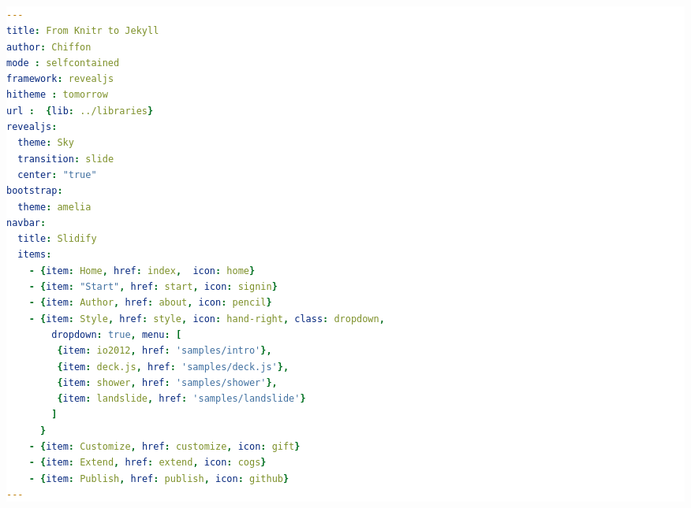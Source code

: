 ```yaml
---
title: From Knitr to Jekyll
author: Chiffon
mode : selfcontained
framework: revealjs
hitheme : tomorrow
url :  {lib: ../libraries}
revealjs:
  theme: Sky
  transition: slide
  center: "true"
bootstrap:
  theme: amelia
navbar:
  title: Slidify
  items: 
    - {item: Home, href: index,  icon: home}
    - {item: "Start", href: start, icon: signin}
    - {item: Author, href: about, icon: pencil}
    - {item: Style, href: style, icon: hand-right, class: dropdown, 
        dropdown: true, menu: [
         {item: io2012, href: 'samples/intro'},
         {item: deck.js, href: 'samples/deck.js'},
         {item: shower, href: 'samples/shower'},
         {item: landslide, href: 'samples/landslide'}
        ]
      }
    - {item: Customize, href: customize, icon: gift}
    - {item: Extend, href: extend, icon: cogs}
    - {item: Publish, href: publish, icon: github}
---
```




<style>

.title-slide {
  background-color: #e2e2e2;
}

.title-slide hgroup > h1{
  font-family: 'Oswald', '微软雅黑';
  color: #202020;
}

.title-slide hgroup > h2{
  font-family: 'Signika Negative', 'Calibri', '微软雅黑';
  color: #202020;
}

.reveal {font-family: 'Signika Negative', 'Calibri', '微软雅黑';
  color: #202020;
}
